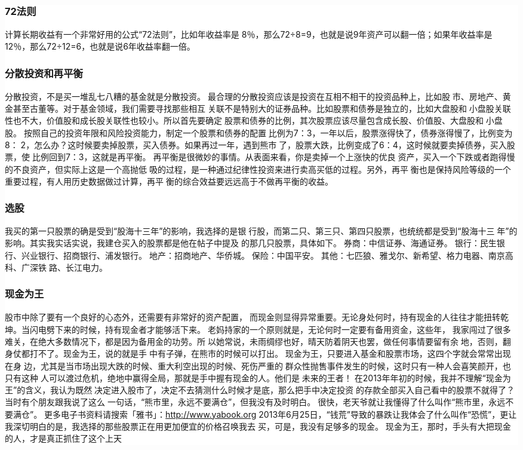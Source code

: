 ### 72法则

计算长期收益有一个非常好用的公式“72法则”，比如年收益率是 8％，那么72÷8=9，也就是说9年资产可以翻一倍；如果年收益率是 
12％，那么72÷12=6，也就是说6年收益率翻一倍。




### 分散投资和再平衡
分散投资，不是买一堆乱七八糟的基金就是分散投资。
最合理的分散投资应该是投资在互相不相干的投资品种上，比如股
市、房地产、黄金甚至古董等。对于基金领域，我们需要寻找那些相互
关联不是特别大的证券品种。比如股票和债券是独立的，比如大盘股和
小盘股关联性也不大，价值股和成长股关联性也较小。所以首先要确定
股票和债券的比例，其次股票应该尽量包含成长股、价值股、大盘股和
小盘股。
按照自己的投资年限和风险投资能力，制定一个股票和债券的配置
比例为7：3，一年以后，股票涨得快了，债券涨得慢了，比例变为8：
2，怎么办？这时候要卖掉股票，买入债券。如果再过一年，遇到熊市
了，股票大跌，比例变成了6：4，这时候就要卖掉债券，买入股票，使
比例回到7：3，这就是再平衡。
再平衡是很微妙的事情。从表面来看，你是卖掉一个上涨快的优良
资产，买入一个下跌或者跑得慢的不良资产，但实际上这是一个高抛低
吸的过程，是一种通过纪律性投资来进行卖高买低的过程。另外，再平
衡也是保持风险等级的一个重要过程，有人用历史数据做过计算，再平
衡的综合效益要远远高于不做再平衡的收益。


### 选股
我买的第一只股票的确是受到“股海十三年”的影响，我选择的是银
行股，而第二只、第三只、第四只股票，也统统都是受到“股海十三
年”的影响。其实我实话实说，我建仓买入的股票都是他在帖子中提及
的那几只股票，具体如下。
券商：中信证券、海通证券。
银行：民生银行、兴业银行、招商银行、浦发银行。
地产：招商地产、华侨城。
保险：中国平安。
其他：七匹狼、雅戈尔、新希望、格力电器、南京高科、广深铁
路、长江电力。




### 现金为王
股市中除了要有一个良好的心态外，还需要有非常好的资产配置，
而现金则显得异常重要。无论身处何时，持有现金的人往往才能扭转乾
坤。当闪电劈下来的时候，持有现金者才能够活下来。
老妈持家的一个原则就是，无论何时一定要有备用资金，这些年，
我家闯过了很多难关，在绝大多数情况下，都是因为备用金的功劳。所
以她常说，未雨绸缪也好，晴天防着阴天也罢，做任何事情要留有余
地，否则，翻身仗都打不了。现金为王，说的就是手 中有子弹，在熊市的时候可以打出。
现金为王，只要进入基金和股票市场，这四个字就会常常出现在身
边，尤其是当市场出现大跌的时候、重大利空出现的时候、死伤严重的
群众性抛售事件发生的时候，这时只有一种人会喜笑颜开，也只有这种
人可以渡过危机，绝地中赢得全局，那就是手中握有现金的人。他们是
未来的王者！
在2013年年初的时候，我并不理解“现金为王”的含义，我认为既然
决定进入股市了，决定不去猜测什么时候才是底，那么把手中决定投资
的存款全部买入自己看中的股票不就得了？当时有个朋友跟我说了这么
一句话，“熊市里，永远不要满仓”，但我没有及时明白。
很快，老天爷就让我懂得了什么叫作“熊市里，永远不要满仓”。
更多电子书资料请搜索「雅书」：http://www.yabook.org
2013年6月25日，“钱荒”导致的暴跌让我体会了什么叫作“恐慌”，更让
我深切明白的是，我选择的那些股票正在用更加便宜的价格召唤我去
买，可是，我没有足够多的现金。
现金为王，那时，手头有大把现金的人，才是真正抓住了这个上天